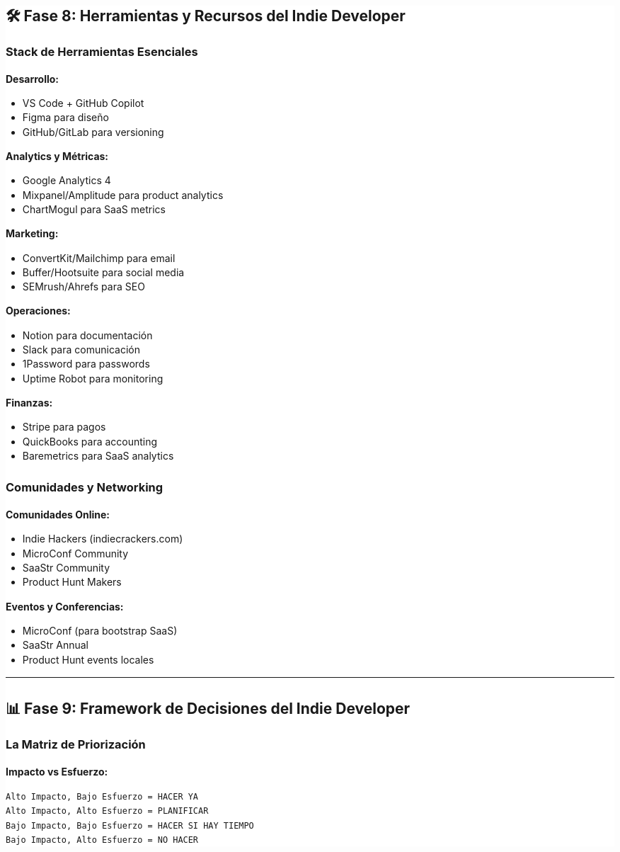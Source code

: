 
## 🛠️ Fase 8: Herramientas y Recursos del Indie Developer

### Stack de Herramientas Esenciales

**Desarrollo:**
- VS Code + GitHub Copilot
- Figma para diseño
- GitHub/GitLab para versioning

**Analytics y Métricas:**
- Google Analytics 4
- Mixpanel/Amplitude para product analytics
- ChartMogul para SaaS metrics

**Marketing:**
- ConvertKit/Mailchimp para email
- Buffer/Hootsuite para social media
- SEMrush/Ahrefs para SEO

**Operaciones:**
- Notion para documentación
- Slack para comunicación
- 1Password para passwords
- Uptime Robot para monitoring

**Finanzas:**
- Stripe para pagos
- QuickBooks para accounting
- Baremetrics para SaaS analytics

### Comunidades y Networking

**Comunidades Online:**
- Indie Hackers (indiecrackers.com)
- MicroConf Community
- SaaStr Community
- Product Hunt Makers

**Eventos y Conferencias:**
- MicroConf (para bootstrap SaaS)
- SaaStr Annual
- Product Hunt events locales

---

## 📊 Fase 9: Framework de Decisiones del Indie Developer

### La Matriz de Priorización

**Impacto vs Esfuerzo:**

```
Alto Impacto, Bajo Esfuerzo = HACER YA
Alto Impacto, Alto Esfuerzo = PLANIFICAR
Bajo Impacto, Bajo Esfuerzo = HACER SI HAY TIEMPO
Bajo Impacto, Alto Esfuerzo = NO HACER
```
